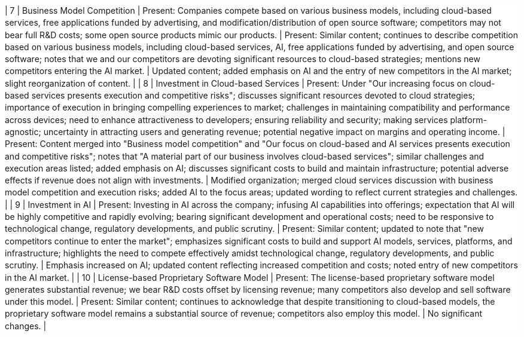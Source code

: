 | 7   | Business Model Competition                                      | Present: Companies compete based on various business models, including cloud-based services, free applications funded by advertising, and modification/distribution of open source software; competitors may not bear full R&D costs; some open source products mimic our products.                                                                                                                                                                                                                                                        | Present: Similar content; continues to describe competition based on various business models, including cloud-based services, AI, free applications funded by advertising, and open source software; notes that we and our competitors are devoting significant resources to cloud-based strategies; mentions new competitors entering the AI market.                                                                                                                                                                   | Updated content; added emphasis on AI and the entry of new competitors in the AI market; slight reorganization of content.                                                                                                                                                                                  |
| 8   | Investment in Cloud-based Services                              | Present: Under "Our increasing focus on cloud-based services presents execution and competitive risks"; discusses significant resources devoted to cloud strategies; importance of execution in bringing compelling experiences to market; challenges in maintaining compatibility and performance across devices; need to enhance attractiveness to developers; ensuring reliability and security; making services platform-agnostic; uncertainty in attracting users and generating revenue; potential negative impact on margins and operating income. | Present: Content merged into "Business model competition" and "Our focus on cloud-based and AI services presents execution and competitive risks"; notes that "A material part of our business involves cloud-based services"; similar challenges and execution areas listed; added emphasis on AI; discusses significant costs to build and maintain infrastructure; potential adverse effects if revenue does not align with investments.                                                                                         | Modified organization; merged cloud services discussion with business model competition and execution risks; added AI to the focus areas; updated wording to reflect current strategies and challenges.                                                                                                       |
| 9   | Investment in AI                                                | Present: Investing in AI across the company; infusing AI capabilities into offerings; expectation that AI will be highly competitive and rapidly evolving; bearing significant development and operational costs; need to be responsive to technological change, regulatory developments, and public scrutiny.                                                                                                                                                                                                                             | Present: Similar content; updated to note that "new competitors continue to enter the market"; emphasizes significant costs to build and support AI models, services, platforms, and infrastructure; highlights the need to compete effectively amidst technological change, regulatory developments, and public scrutiny.                                                                                                                                                                                             | Emphasis increased on AI; updated content reflecting increased competition and costs; noted entry of new competitors in the AI market.                                                                                                                                                                       |
| 10  | License-based Proprietary Software Model                        | Present: The license-based proprietary software model generates substantial revenue; we bear R&D costs offset by licensing revenue; many competitors also develop and sell software under this model.                                                                                                                                                                                                                                                                                                                                      | Present: Similar content; continues to acknowledge that despite transitioning to cloud-based models, the proprietary software model remains a substantial source of revenue; competitors also employ this model.                                                                                                                                                                                                                                                             | No significant changes.                                                                                                                                                                                                                                                                                     |